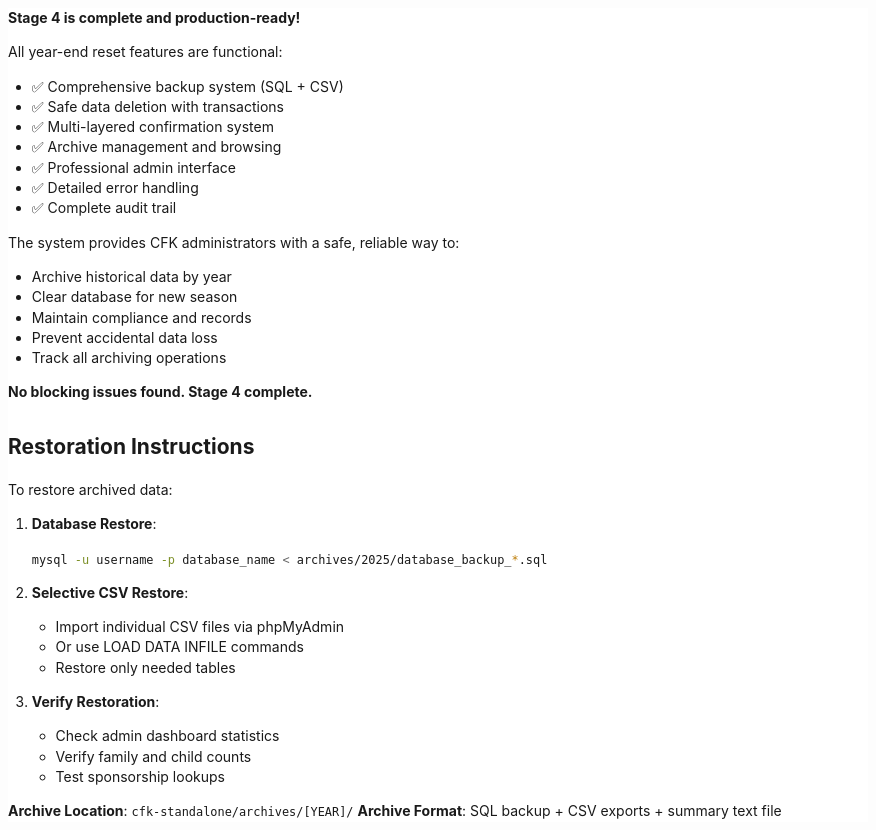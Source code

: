 **Stage 4 is complete and production-ready!**

All year-end reset features are functional:
- ✅ Comprehensive backup system (SQL + CSV)
- ✅ Safe data deletion with transactions
- ✅ Multi-layered confirmation system
- ✅ Archive management and browsing
- ✅ Professional admin interface
- ✅ Detailed error handling
- ✅ Complete audit trail

The system provides CFK administrators with a safe, reliable way to:
- Archive historical data by year
- Clear database for new season
- Maintain compliance and records
- Prevent accidental data loss
- Track all archiving operations

**No blocking issues found. Stage 4 complete.**

## Restoration Instructions

To restore archived data:

1. **Database Restore**:
   ```bash
   mysql -u username -p database_name < archives/2025/database_backup_*.sql
   ```

2. **Selective CSV Restore**:
   - Import individual CSV files via phpMyAdmin
   - Or use LOAD DATA INFILE commands
   - Restore only needed tables

3. **Verify Restoration**:
   - Check admin dashboard statistics
   - Verify family and child counts
   - Test sponsorship lookups

**Archive Location**: `cfk-standalone/archives/[YEAR]/`
**Archive Format**: SQL backup + CSV exports + summary text file
